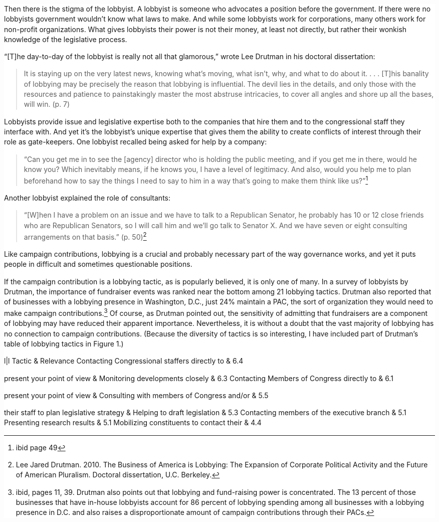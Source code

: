 Then there is the stigma of the lobbyist. A lobbyist is someone who advocates a position before the government. If there were no lobbyists government wouldn’t know what laws to make. And while some lobbyists work for corporations, many others work for non-profit organizations. What gives lobbyists their power is not their money, at least not directly, but rather their wonkish knowledge of the legislative process.

“[T]he day-to-day of the lobbyist is really not all that glamorous,” wrote Lee Drutman in his doctoral dissertation:

> It is staying up on the very latest news, knowing what’s moving, what isn’t, why, and what to do about it. . . . [T]his banality of lobbying may be precisely the reason that lobbying is influential. The devil lies in the details, and only those with the resources and patience to painstakingly master the most abstruse intricacies, to cover all angles and shore up all the bases, will win. (p. 7)

Lobbyists provide issue and legislative expertise both to the companies that hire them and to the congressional staff they interface with. And yet it’s the lobbyist’s unique expertise that gives them the ability to create conflicts of interest through their role as gate-keepers. One lobbyist recalled being asked for help by a company:

> “Can you get me in to see the [agency] director who is holding the public meeting, and if you get me in there, would he know you? Which inevitably means, if he knows you, I have a level of legitimacy. And also, would you help me to plan beforehand how to say the things I need to say to him in a way that’s going to make them think like us?”[^20]

Another lobbyist explained the role of consultants:

> “[W]hen I have a problem on an issue and we have to talk to a Republican Senator, he probably has 10 or 12 close friends who are Republican Senators, so I will call him and we’ll go talk to Senator X. And we have seven or eight consulting arrangements on that basis.” (p. 50)[^21]

Like campaign contributions, lobbying is a crucial and probably necessary part of the way governance works, and yet it puts people in difficult and sometimes questionable positions.

If the campaign contribution is a <span>lobbying</span> tactic, as is popularly believed, it is only one of many. In a survey of lobbyists by Drutman, the importance of fundraiser events was ranked near the bottom among 21 lobbying tactics. Drutman also reported that of businesses with a lobbying presence in Washington, D.C., just 24% maintain a PAC, the sort of organization they would need to make campaign contributions.[^22] Of course, as Drutman pointed out, the sensitivity of admitting that fundraisers are a component of lobbying may have reduced their apparent importance. Nevertheless, it is without a doubt that the vast majority of lobbying has no connection to campaign contributions. (Because the diversity of tactics is so interesting, I have included part of Drutman’s table of lobbying tactics in Figure 1.)

<span>l|l</span> Tactic & Relevance
Contacting Congressional staffers directly to & 6.4

present your point of view &
Monitoring developments closely & 6.3
Contacting Members of Congress directly to & 6.1

present your point of view &
Consulting with members of Congress and/or & 5.5

their staff to plan legislative strategy &
Helping to draft legislation & 5.3
Contacting members of the executive branch & 5.1
Presenting research results & 5.1
Mobilizing constituents to contact their & 4.4


[^1]: Joan Didion. October 27, 1988. [Insider Baseball](http://www.nybooks.com/articles/archives/1988/oct/27/insider-baseball/), *The New York Review of Books*.
[^2]: Matt Bai. March 28, 2012. [Obama vs. Boehner: Who Killed the Debt Deal?](http://www.nytimes.com/2012/04/01/magazine/obama-vs-boehner-who-killed-the-debt-deal.html), *The New York Times*.
[^3]: [Speech](http://video.google.com/videoplay?docid=2010358528301799443) at the launch of Change Congress, National Press Club, March 20, 2008.
[^4]: <http://www.opencongress.org/about>, accessed August 6, 2011 while the site was run by the Participatory Politics Foundation. It is now owned and operated by the Sunlight Foundation.
[^5]: <http://maplight.org/about>, accessed July 12, 2011.
[^6]: [Lessig’s speech at NetHui 2011](http://www.livestream.com/nethui2011plenary/video?clipId=pla_43b7fbd3-38c6-4293-8f08-646066d5a988).
[^7]: <http://www.conconcon.org>, a conference co-chaired by Lessig, accessed Aug. 6, 2011.
[^8]: <http://maplight.org/content/72641>
[^9]: Looking at the 95 Senate votes on the passage of a bill from 2009–2011, 71% of votes cast were a yea if the senator was in the same party as the sponsor of the bill or a nay if the senator was in the other party — excluding Independents, absentees, and abstentions.
[^10]: Lawrence Lessig. October 9, 2009. [Against Transparency: The perils of openness in government](http://www.tnr.com/article/books-and-arts/against-transparency). *The New Republic*.
[^11]: Thomas Stratmann. 2005. Some talk: Money in politics. A (partial) review of the literature. In *Public Choice*, volume 124.
[^12]: Stratmann’s own work comparing two votes seven years apart on the same issue, repeal of a banking law, found a stronger relationship than he observed in most other studies on the subject. The intervening time between the two votes, and the assumption that congressmen didn’t change their opinion even if they changed their vote, showed an apparent causal relation between contributions from (individuals employed by) banking firms and the votes of the congressman. “An extra \$10,000 in banking contributions increases the likelihood of a House member voting in favor of repeal by approximately eight percentage points,” he wrote, also finding that, “the influence of campaign contributions on voting decisions was larger for junior members of the House than for their more senior colleagues.” But one has to consider that the assumptions of the analysis, such as the one above, may simply be wrong. See ibid, page 144.
[^13]: <http://www.followthemoney.org/arra/index.phtml?em=67>, accessed June 5, 2011. The data is based on data from recovery.gov posted January 30, 2010.
[^14]: <http://www.opensecrets.org/news/2010/12/gm-cut-big-checks-to-lawmakers.html>
[^15]: <http://www.opensecrets.org/news/2011/09/darrell-isssa-turns-against-postal-unions.html>
[^16]: [Lessig’s speech at NetHui 2011](http://www.livestream.com/nethui2011plenary/video?clipId=pla_43b7fbd3-38c6-4293-8f08-646066d5a988).
[^17]: Lawrence Lessig. October 9, 2009. [Against Transparency: The perils of openness in government](http://www.tnr.com/article/books-and-arts/against-transparency). The New Republic.
[^18]: <http://www.cfinst.org/press/PReleases/08-11-24/Realty_Check_-_Obama_Small_Donors.aspx>
[^19]: <http://www.fec.gov/finance/disclosure/BundledContributions.shtml>
[^20]: ibid page 49
[^21]: Lee Jared Drutman. 2010. The Business of America is Lobbying: The Expansion of Corporate Political Activity and the Future of American Pluralism. Doctoral dissertation, U.C. Berkeley.
[^22]: ibid, pages 11, 39. Drutman also points out that lobbying and fund-raising power is concentrated. The 13 percent of those businesses that have in-house lobbyists account for 86 percent of lobbying spending among all businesses with a lobbying presence in D.C. and also raises a disproportionate amount of campaign contributions through their PACs.
[^23]: Richard L. Hall and Frank W. Wayman. 1990. Buying Time: Moneyed Interests and the Mobilization of Bias in Congressional Committees. *The American Political Science Review, Vol. 84*.
[^24]: Ahmed Tahoun. 2014. The role of stock ownership by US members of Congress on the market for political favors, in *Journal of Financial Economics*. <http://www.sciencedirect.com/science/article/pii/S0304405X13002705>
[^25]: Simmi Aujla. December 7, 2010. [GOP taps Hal Rogers for House Appropriations Committee Chair](http://www.politico.com/news/stories/1210/46096.html). Politico.
[^26]: <http://www.opensecrets.org/politicians/expend.php?cid=N00003473&cycle=2010>
[^27]: p32
[^28]: Damon M. Cann. 2009. *Sharing the Wealth*. Page 34.
[^29]: <http://www.opensecrets.org/parties/contrib.php?cycle=2010&cmte=NRCC>
[^30]: Eleanor Neff Powell. 2012. [Dollars to Votes: The Infuence of Fundraising in Congress](http://www.eleanorneffpowell.com/uploads/8/3/9/3/8393347/powell_-_apsa_2012.pdf).